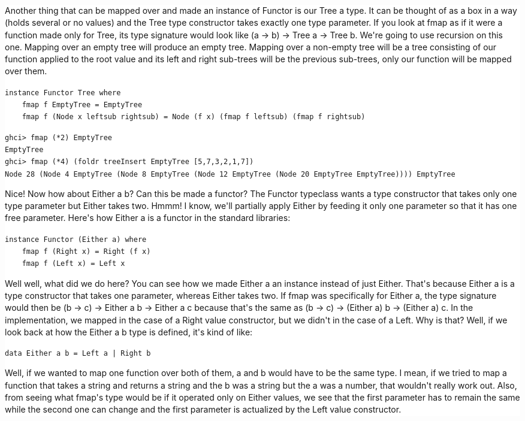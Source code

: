 Another thing that can be mapped over and made an instance of Functor is
our Tree a type. It can be thought of as a box in a way (holds several
or no values) and the Tree type constructor takes exactly one type
parameter. If you look at fmap as if it were a function made only for
Tree, its type signature would look like (a -\> b) -\> Tree a -\> Tree
b. We're going to use recursion on this one. Mapping over an empty tree
will produce an empty tree. Mapping over a non-empty tree will be a tree
consisting of our function applied to the root value and its left and
right sub-trees will be the previous sub-trees, only our function will
be mapped over them.

~~~~ {.haskell:hs name="code"}
instance Functor Tree where
    fmap f EmptyTree = EmptyTree
    fmap f (Node x leftsub rightsub) = Node (f x) (fmap f leftsub) (fmap f rightsub)
~~~~

~~~~ {.haskell:hs name="code"}
ghci> fmap (*2) EmptyTree
EmptyTree
ghci> fmap (*4) (foldr treeInsert EmptyTree [5,7,3,2,1,7])
Node 28 (Node 4 EmptyTree (Node 8 EmptyTree (Node 12 EmptyTree (Node 20 EmptyTree EmptyTree)))) EmptyTree
~~~~

Nice! Now how about Either a b? Can this be made a functor? The Functor
typeclass wants a type constructor that takes only one type parameter
but Either takes two. Hmmm! I know, we'll partially apply Either by
feeding it only one parameter so that it has one free parameter. Here's
how Either a is a functor in the standard libraries:

~~~~ {.haskell:hs name="code"}
instance Functor (Either a) where
    fmap f (Right x) = Right (f x)
    fmap f (Left x) = Left x
~~~~

Well well, what did we do here? You can see how we made Either a an
instance instead of just Either. That's because Either a is a type
constructor that takes one parameter, whereas Either takes two. If fmap
was specifically for Either a, the type signature would then be (b -\>
c) -\> Either a b -\> Either a c because that's the same as (b -\> c)
-\> (Either a) b -\> (Either a) c. In the implementation, we mapped in
the case of a Right value constructor, but we didn't in the case of a
Left. Why is that? Well, if we look back at how the Either a b type is
defined, it's kind of like:

~~~~ {.haskell:hs name="code"}
data Either a b = Left a | Right b
~~~~

Well, if we wanted to map one function over both of them, a and b would
have to be the same type. I mean, if we tried to map a function that
takes a string and returns a string and the b was a string but the a was
a number, that wouldn't really work out. Also, from seeing what fmap's
type would be if it operated only on Either values, we see that the
first parameter has to remain the same while the second one can change
and the first parameter is actualized by the Left value constructor.
